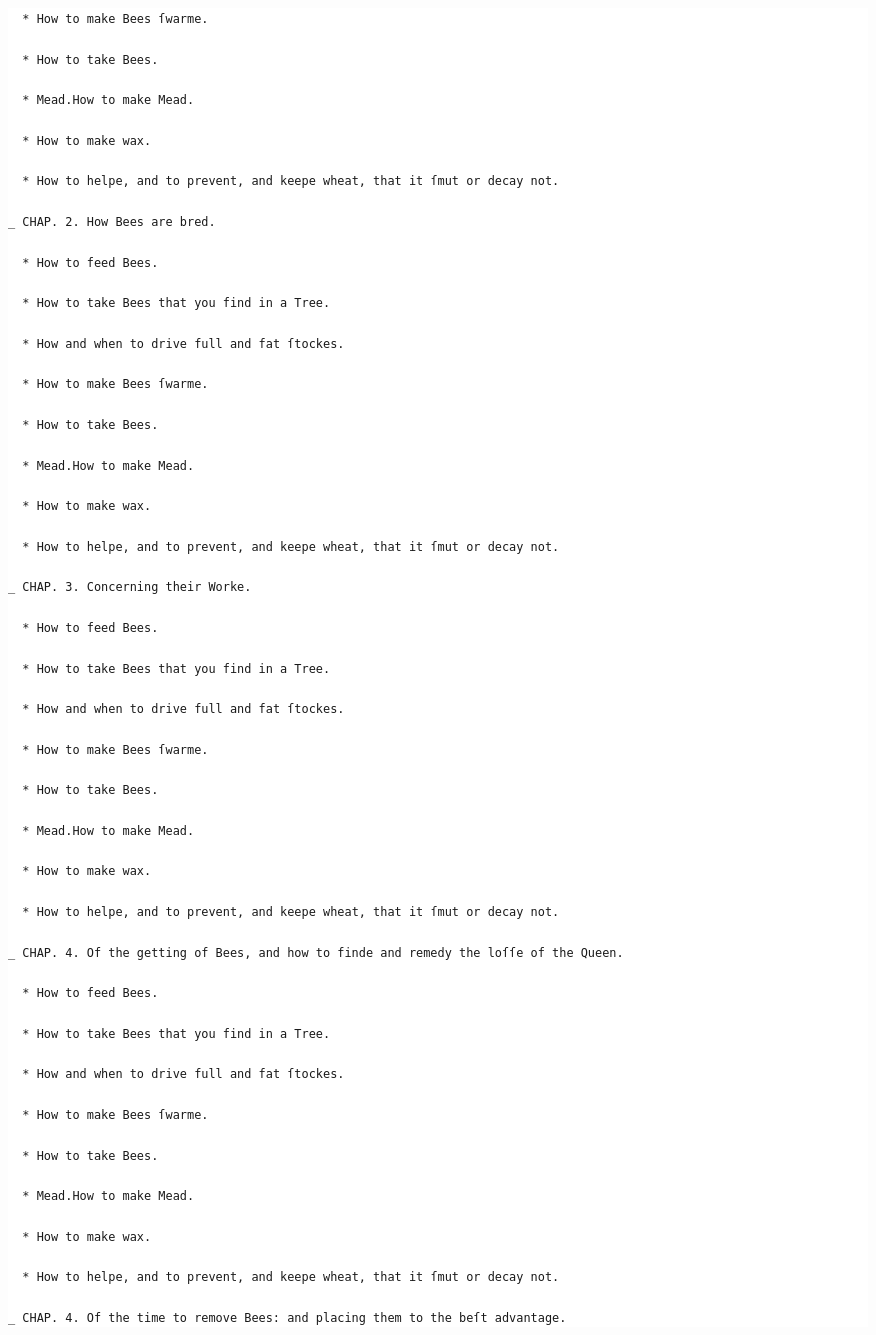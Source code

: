       * How to make Bees ſwarme.

      * How to take Bees.

      * Mead.How to make Mead.

      * How to make wax.

      * How to helpe, and to prevent, and keepe wheat, that it ſmut or decay not.

    _ CHAP. 2. How Bees are bred.

      * How to feed Bees.

      * How to take Bees that you find in a Tree.

      * How and when to drive full and fat ſtockes.

      * How to make Bees ſwarme.

      * How to take Bees.

      * Mead.How to make Mead.

      * How to make wax.

      * How to helpe, and to prevent, and keepe wheat, that it ſmut or decay not.

    _ CHAP. 3. Concerning their Worke.

      * How to feed Bees.

      * How to take Bees that you find in a Tree.

      * How and when to drive full and fat ſtockes.

      * How to make Bees ſwarme.

      * How to take Bees.

      * Mead.How to make Mead.

      * How to make wax.

      * How to helpe, and to prevent, and keepe wheat, that it ſmut or decay not.

    _ CHAP. 4. Of the getting of Bees, and how to finde and remedy the loſſe of the Queen.

      * How to feed Bees.

      * How to take Bees that you find in a Tree.

      * How and when to drive full and fat ſtockes.

      * How to make Bees ſwarme.

      * How to take Bees.

      * Mead.How to make Mead.

      * How to make wax.

      * How to helpe, and to prevent, and keepe wheat, that it ſmut or decay not.

    _ CHAP. 4. Of the time to remove Bees: and placing them to the beſt advantage.
